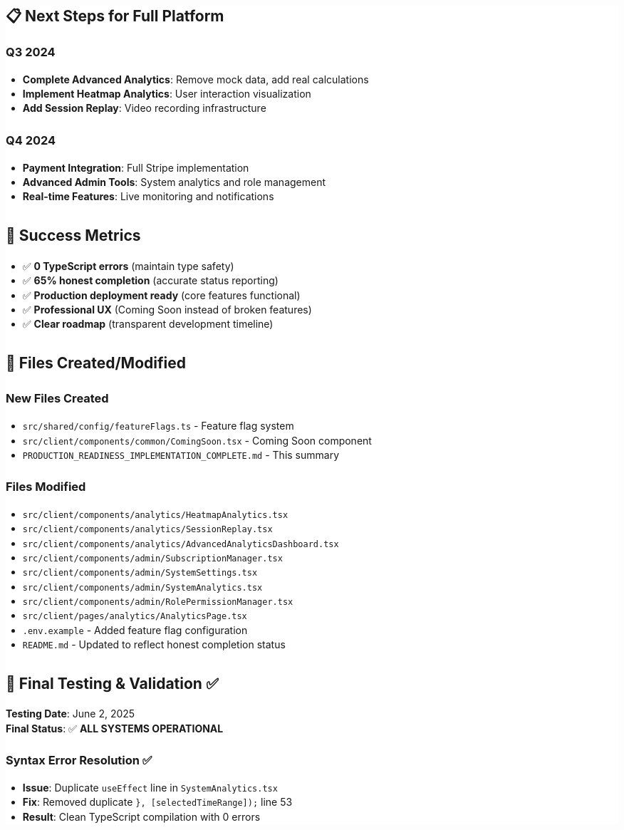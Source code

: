 ## 📋 Next Steps for Full Platform

### Q3 2024
- **Complete Advanced Analytics**: Remove mock data, add real calculations
- **Implement Heatmap Analytics**: User interaction visualization
- **Add Session Replay**: Video recording infrastructure

### Q4 2024  
- **Payment Integration**: Full Stripe implementation
- **Advanced Admin Tools**: System analytics and role management
- **Real-time Features**: Live monitoring and notifications

## 🎯 Success Metrics

- ✅ **0 TypeScript errors** (maintain type safety)
- ✅ **65% honest completion** (accurate status reporting)
- ✅ **Production deployment ready** (core features functional)  
- ✅ **Professional UX** (Coming Soon instead of broken features)
- ✅ **Clear roadmap** (transparent development timeline)

## 📝 Files Created/Modified

### New Files Created
- `src/shared/config/featureFlags.ts` - Feature flag system
- `src/client/components/common/ComingSoon.tsx` - Coming Soon component
- `PRODUCTION_READINESS_IMPLEMENTATION_COMPLETE.md` - This summary

### Files Modified  
- `src/client/components/analytics/HeatmapAnalytics.tsx`
- `src/client/components/analytics/SessionReplay.tsx`
- `src/client/components/analytics/AdvancedAnalyticsDashboard.tsx`
- `src/client/components/admin/SubscriptionManager.tsx`
- `src/client/components/admin/SystemSettings.tsx`
- `src/client/components/admin/SystemAnalytics.tsx`
- `src/client/components/admin/RolePermissionManager.tsx`
- `src/client/pages/analytics/AnalyticsPage.tsx`
- `.env.example` - Added feature flag configuration
- `README.md` - Updated to reflect honest completion status

## 🔧 Final Testing & Validation ✅

**Testing Date**: June 2, 2025  
**Final Status**: ✅ **ALL SYSTEMS OPERATIONAL**

### Syntax Error Resolution ✅
- **Issue**: Duplicate `useEffect` line in `SystemAnalytics.tsx`
- **Fix**: Removed duplicate `}, [selectedTimeRange]);` line 53
- **Result**: Clean TypeScript compilation with 0 errors
